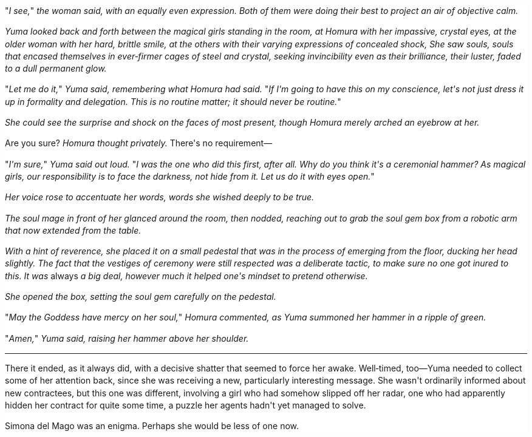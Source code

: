 "*I see,*" *the woman said, with an equally even expression. Both of them were doing their best to project an air of objective calm.*

*Yuma looked back and forth between the magical girls standing in the room, at Homura with her impassive, crystal eyes, at the older woman with her hard, brittle smile, at the others with their varying expressions of concealed shock, She saw souls, souls that encased themselves in ever‐firmer cages of steel and crystal, seeking invincibility even as their brilliance, their luster, faded to a dull permanent glow.*

"*Let me do it,*" *Yuma said, remembering what Homura had said.* "*If I'm going to have this on my conscience, let's not just dress it up in formality and delegation. This is no routine matter; it should never be routine.*"

*She could see the surprise and shock on the faces of most present, though Homura merely arched an eyebrow at her.*

Are you sure? *Homura thought privately.* There's no requirement—

"*I'm sure,*" *Yuma said out loud.* "*I was the one who did this first, after all. Why do you think it's a ceremonial hammer? As magical girls, our responsibility is to face the darkness, not hide from it. Let us do it with eyes open.*"

*Her voice rose to accentuate her words, words she wished deeply to be true.*

*The soul mage in front of her glanced around the room, then nodded, reaching out to grab the soul gem box from a robotic arm that now extended from the table.*

*With a hint of reverence, she placed it on a small pedestal that was in the process of emerging from the floor, ducking her head slightly. The fact that the vestiges of ceremony were still respected was a deliberate tactic, to make sure no one got inured to this. It was* always *a big deal, however much it helped one's mindset to pretend otherwise.*

*She opened the box, setting the soul gem carefully on the pedestal.*

"*May the Goddess have mercy on her soul,*" *Homura commented, as Yuma summoned her hammer in a ripple of green.*

"*Amen,*" *Yuma said, raising her hammer above her shoulder.*

***

There it ended, as it always did, with a decisive shatter that seemed to force her awake. Well‐timed, too—Yuma needed to collect some of her attention back, since she was receiving a new, particularly interesting message. She wasn't ordinarily informed about new contractees, but this one was different, involving a girl who had somehow slipped off her radar, one who had apparently hidden her contract for quite some time, a puzzle her agents hadn't yet managed to solve.

Simona del Mago was an enigma. Perhaps she would be less of one now.
